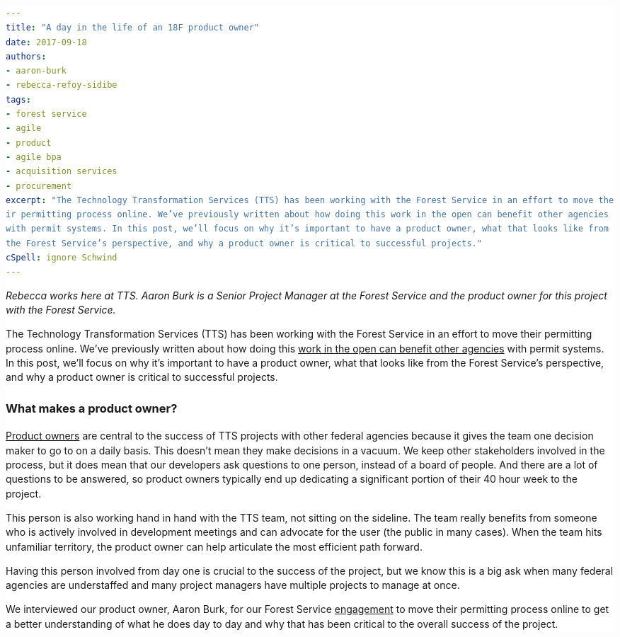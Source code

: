 ```yaml
---
title: "A day in the life of an 18F product owner"
date: 2017-09-18
authors:
- aaron-burk
- rebecca-refoy-sidibe
tags:
- forest service
- agile
- product
- agile bpa
- acquisition services
- procurement
excerpt: "The Technology Transformation Services (TTS) has been working with the Forest Service in an effort to move their permitting process online. We’ve previously written about how doing this work in the open can benefit other agencies with permit systems. In this post, we’ll focus on why it’s important to have a product owner, what that looks like from the Forest Service’s perspective, and why a product owner is critical to successful projects."
cSpell: ignore Schwind
---
```


_Rebecca works here at TTS. Aaron Burk is a Senior Project Manager at the Forest Service and the product owner for this project with the Forest Service._

The Technology Transformation Services (TTS) has been working with the Forest Service in an effort to move their permitting process online. We’ve previously written about how doing this [work in the open can benefit other agencies](https://18f.gsa.gov/2017/03/15/one-agencys-investments-open-source-mean-others-benefit/) with permit systems. In this post, we’ll focus on why it’s important to have a product owner, what that looks like from the Forest Service’s perspective, and why a product owner is critical to successful projects.

### What makes a product owner?

[Product owners](https://www.youtube.com/watch?v=502ILHjX9EE&t=381s) are central to the success of TTS projects with other federal agencies because it gives the team one decision maker to go to on a daily basis. This doesn’t mean they make decisions in a vacuum. We keep other stakeholders involved in the process, but it does mean that our developers ask questions to one person, instead of a board of people. And there are a lot of questions to be answered, so product owners typically end up dedicating a significant portion of their 40 hour week to the project. 

This person is also working hand in hand with the TTS team, not sitting on the sideline. The team really benefits from someone who is actively involved in development meetings and can advocate for the user (the public in many cases). When the team hits unfamiliar territory, the product owner can help articulate the most efficient path forward. 

Having this person involved from day one is crucial to the success of the project, but we know this is a big ask when many federal agencies are understaffed and many project managers have multiple projects to manage at once. 

We interviewed our product owner, Aaron Burk, for our Forest Service [engagement](https://github.com/18F/fs-online-permitting) to move their permitting process online to get a better understanding of what he does day to day and why that has been critical to the overall success of the project. 
